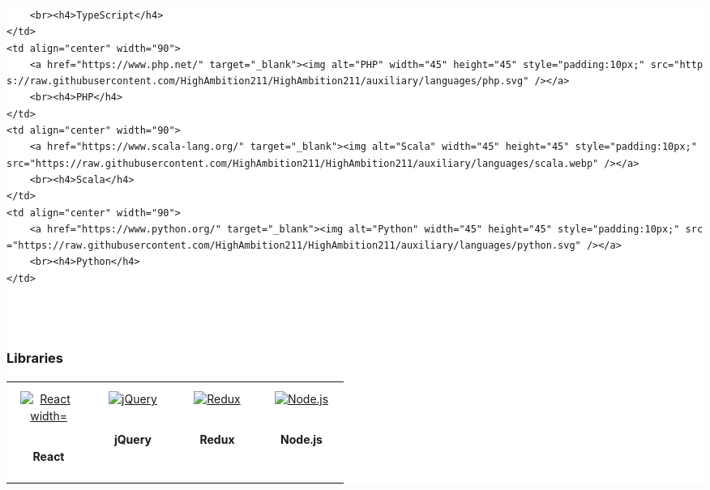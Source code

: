         <br><h4>TypeScript</h4>
    </td>
    <td align="center" width="90">
        <a href="https://www.php.net/" target="_blank"><img alt="PHP" width="45" height="45" style="padding:10px;" src="https://raw.githubusercontent.com/HighAmbition211/HighAmbition211/auxiliary/languages/php.svg" /></a>
        <br><h4>PHP</h4>
    </td>
    <td align="center" width="90">
        <a href="https://www.scala-lang.org/" target="_blank"><img alt="Scala" width="45" height="45" style="padding:10px;" src="https://raw.githubusercontent.com/HighAmbition211/HighAmbition211/auxiliary/languages/scala.webp" /></a>
        <br><h4>Scala</h4>
    </td>
    <td align="center" width="90">
        <a href="https://www.python.org/" target="_blank"><img alt="Python" width="45" height="45" style="padding:10px;" src="https://raw.githubusercontent.com/HighAmbition211/HighAmbition211/auxiliary/languages/python.svg" /></a>
        <br><h4>Python</h4>
    </td>
</table>
<br/><br/>

### Libraries
<table>
    <td align="center" width="90">
        <a href="https://react.dev/" target="_blank"><img alt="React width="45" height="45" style="padding:10px;" src="https://raw.githubusercontent.com/HighAmbition211/HighAmbition211/auxiliary/libraries/react.svg" /></a>
        <br><h4>React</h4>
    </td>
    <td align="center" width="90">
        <a href="https://jquery.com/" target="_blank"><img alt="jQuery" width="45" height="45" style="padding:10px;" src="https://raw.githubusercontent.com/HighAmbition211/HighAmbition211/auxiliary/libraries/jquery.svg" /></a>
        <br><h4>jQuery</h4>
    </td>
    <td align="center" width="90">
        <a href="https://redux.js.org/" target="_blank"><img alt="Redux" width="45" height="45" style="padding:10px;" src="https://raw.githubusercontent.com/HighAmbition211/HighAmbition211/auxiliary/libraries/redux.svg" /></a>
        <br><h4>Redux</h4>
    </td>
    <td align="center" width="90">
        <a href="https://nodejs.org/en" target="_blank"><img alt="Node.js" width="45" height="45" style="padding:10px;" src="https://raw.githubusercontent.com/HighAmbition211/HighAmbition211/auxiliary/libraries/node.js.gif" /></a>
        <br><h4>Node.js</h4>